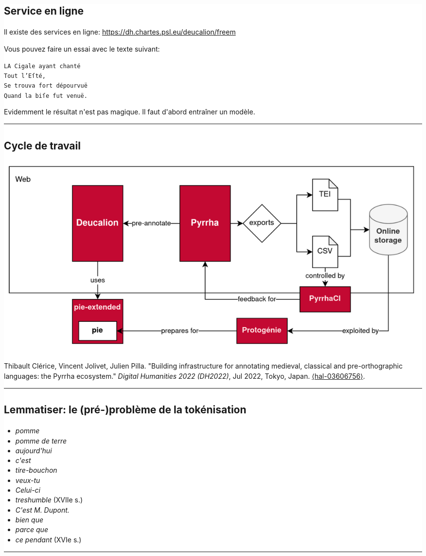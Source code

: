 ## Service en ligne

Il existe des services en ligne: https://dh.chartes.psl.eu/deucalion/freem

Vous pouvez faire un essai avec le texte suivant:

```
LA Cigale ayant chanté
Tout l’Eſté,
Se trouva fort dépourvuë
Quand la biſe fut venuë.
```

Evidemment le résultat n'est pas magique. Il faut d'abord entraîner un modèle.

---
## Cycle de travail

![w:900 center](images/infra-cycle.png)

Thibault Clérice, Vincent Jolivet, Julien Pilla. "Building infrastructure for annotating medieval, classical and pre-orthographic languages: the Pyrrha ecosystem." _Digital Humanities 2022 (DH2022)_, Jul 2022, Tokyo, Japan. [⟨hal-03606756⟩](https://shs.hal.science/hal-03606756v1).


---
## Lemmatiser: le (pré-)problème de la tokénisation

* _pomme_
* _pomme de terre_
* _aujourd'hui_
* _c'est_
* _tire-bouchon_
* _veux-tu_
* _Celui-ci_
* _treshumble_ (XVIIe s.)
* _C'est M. Dupont._
* _bien que_
* _parce que_
* _ce pendant_ (XVIe s.)

---